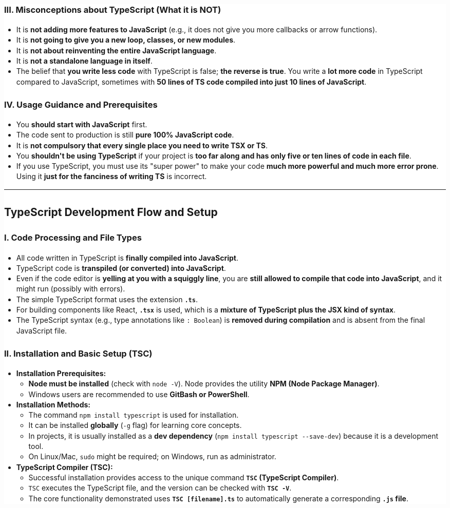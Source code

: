 ### III. Misconceptions about TypeScript (What it is NOT)

- It is **not adding more features to JavaScript** (e.g., it does not give you more callbacks or arrow functions).
- It is **not going to give you a new loop, classes, or new modules**.
- It is **not about reinventing the entire JavaScript language**.
- It is **not a standalone language in itself**.
- The belief that **you write less code** with TypeScript is false; **the reverse is true**. You write a **lot more code** in TypeScript compared to JavaScript, sometimes with **50 lines of TS code compiled into just 10 lines of JavaScript**.

### IV. Usage Guidance and Prerequisites

- You **should start with JavaScript** first.
- The code sent to production is still **pure 100% JavaScript code**.
- It is **not compulsory that every single place you need to write TSX or TS**.
- You **shouldn't be using TypeScript** if your project is **too far along and has only five or ten lines of code in each file**.
- If you use TypeScript, you must use its "super power" to make your code **much more powerful and much more error prone**. Using it **just for the fanciness of writing TS** is incorrect.

---

## TypeScript Development Flow and Setup

### I. Code Processing and File Types

- All code written in TypeScript is **finally compiled into JavaScript**.
- TypeScript code is **transpiled (or converted) into JavaScript**.
- Even if the code editor is **yelling at you with a squiggly line**, you are **still allowed to compile that code into JavaScript**, and it might run (possibly with errors).
- The simple TypeScript format uses the extension **`.ts`**.
- For building components like React, **`.tsx`** is used, which is a **mixture of TypeScript plus the JSX kind of syntax**.
- The TypeScript syntax (e.g., type annotations like `: Boolean`) is **removed during compilation** and is absent from the final JavaScript file.

### II. Installation and Basic Setup (TSC)

- **Installation Prerequisites:**
    - **Node must be installed** (check with `node -V`). Node provides the utility **NPM (Node Package Manager)**.
    - Windows users are recommended to use **GitBash or PowerShell**.
- **Installation Methods:**
    - The command `npm install typescript` is used for installation.
    - It can be installed **globally** (`-g` flag) for learning core concepts.
    - In projects, it is usually installed as a **dev dependency** (`npm install typescript --save-dev`) because it is a development tool.
    - On Linux/Mac, `sudo` might be required; on Windows, run as administrator.
- **TypeScript Compiler (TSC):**
    - Successful installation provides access to the unique command **`TSC` (TypeScript Compiler)**.
    - `TSC` executes the TypeScript file, and the version can be checked with **`TSC -V`**.
    - The core functionality demonstrated uses **`TSC [filename].ts`** to automatically generate a corresponding **`.js` file**.
